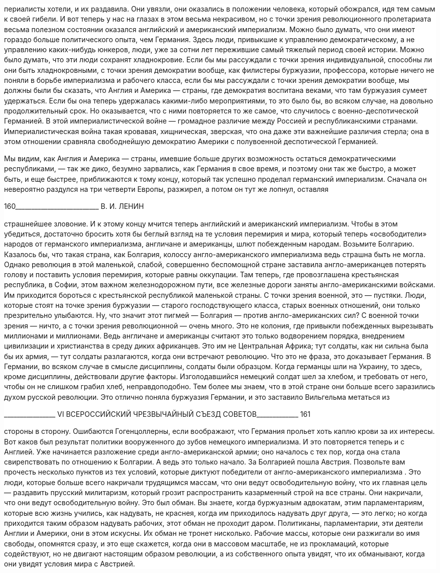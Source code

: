 периалисты хотели, и их раздавила. Они увязли, они оказались в положении человека, который обожрался, идя тем самым к своей гибели. И вот теперь у нас на глазах в этом весьма некрасивом, но с точки зрения революционного пролетариата весьма полезном состоянии оказался английский и американский империализм. Можно было думать, что они имеют гораздо больше политического опыта, чем Германия. Здесь люди, привык­шие к управлению демократическому, а не управлению каких-нибудь юнкеров, люди, уже за сотни лет пережившие самый тяжелый период своей истории. Можно было ду­мать, что эти люди сохранят хладнокровие. Если бы мы рассуждали с точки зрения ин­дивидуальной, способны ли они быть хладнокровными, с точки зрения демократии во­обще, как филистеры буржуазии, профессора, которые ничего не поняли в борьбе им­периализма и рабочего класса, если бы мы рассуждали с точки зрения демократии во­обще, мы должны были бы сказать, что Англия и Америка — страны, где демократия воспитана веками, что там буржуазия сумеет удержаться. Если бы она теперь удержа­лась какими-либо мероприятиями, то это было бы, во всяком случае, на довольно про­должительный срок. Но оказывается, что с ними повторяется то же самое, что случи­лось с военно-деспотической Германией. В этой империалистической войне — громад­ное различие между Россией и республиканскими странами. Империалистическая вой­на такая кровавая, хищническая, зверская, что она даже эти важнейшие различия стер­ла; она в этом отношении сравняла свободнейшую демократию Америки с полувоен­ной деспотической Германией.

Мы видим, как Англия и Америка — страны, имевшие больше других возможность остаться демократическими республиками, — так же дико, безумно зарвались, как Германия в свое время, и поэтому они так же быстро, а может быть, и еще быстрее, приближаются к тому концу, который так успешно проделал германский империализм. Сначала он невероятно раздулся на три четверти Европы, разжирел, а потом он тут же лопнул, оставляя

  

160__________________________ В. И. ЛЕНИН

страшнейшее зловоние. И к этому концу мчится теперь английский и американский империализм. Чтобы в этом убедиться, достаточно бросить хотя бы беглый взгляд на те условия перемирия и мира, который теперь «освободители» народов от германского империализма, англичане и американцы, шлют побежденным народам. Возьмите Бол­гарию. Казалось бы, что такая страна, как Болгария, колоссу англо-американского им­периализма ведь страшна быть не могла. Однако революция в этой маленькой, слабой, совершенно беспомощной стране заставила англо-американцев потерять голову и по­ставить условия перемирия, которые равны оккупации. Там теперь, где провозглашена крестьянская республика, в Софии, этом важном железнодорожном пути, все железные дороги заняты англо-американскими войсками. Им приходится бороться с крестьян­ской республикой маленькой страны. С точки зрения военной, это — пустяки. Люди, которые стоят на точке зрения буржуазии — старого господствующего класса, старых военных отношений, они только презрительно улыбаются. Ну, что значит этот пигмей — Болгария — против англо-американских сил? С военной точки зрения — ничто, а с точки зрения революционной — очень много. Это не колония, где привыкли побеж­денных вырезывать миллионами и миллионами. Ведь англичане и американцы считают это только водворением порядка, внедрением цивилизации и христианства в среду ди­ких африканцев. Это им не Центральная Африка; тут солдаты, как ни сильна была бы их армия, — тут солдаты разлагаются, когда они встречают революцию. Что это не фраза, это доказывает Германия. В Германии, во всяком случае в смысле дисциплины, солдаты были образцом. Когда германцы шли на Украину, то здесь, кроме дисциплины, действовали другие факторы. Изголодавшийся немецкий солдат шел за хлебом, и тре­бовать от него, чтобы он не слишком грабил хлеб, неправдоподобно. Тем более мы зна­ем, что в этой стране они больше всего заразились духом русской революции. Это от­лично поняла буржуазия Германии, и это заставило Вильгельма метаться из

  

________________ VI ВСЕРОССИЙСКИЙ ЧРЕЗВЫЧАЙНЫЙ СЪЕЗД СОВЕТОВ_____________ 161

стороны в сторону. Ошибаются Гогенцоллерны, если воображают, что Германия прольет хоть каплю крови за их интересы. Вот каков был результат политики воору­женного до зубов немецкого империализма. И это повторяется теперь и с Англией. Уже начинается разложение среди англо-американской армии; оно началось с тех пор, когда она стала свирепствовать по отношению к Болгарии. А ведь это только начало. За Бол­гарией пошла Австрия. Позвольте вам прочесть несколько пунктов из тех условий, ко­торые диктуют победители от англо-американского империализма . Это люди, которые больше всего накричали трудящимся массам, что они ведут освободительную войну, что их главная цель — раздавить прусский милитаризм, который грозит распростра­нить казарменный строй на все страны. Они накричали, что они ведут освободитель­ную войну. Это был обман. Вы знаете, когда буржуазным адвокатам, этим парламента­риям, которые всю жизнь учились, как надувать, не краснея, когда им приходилось на­дувать друг друга, — это легко; но когда приходится таким образом надувать рабочих, этот обман не проходит даром. Политиканы, парламентарии, эти деятели Англии и Америки, они в этом искусны. Их обман не тронет нисколько. Рабочие массы, которые они разжигали во имя свободы, опомнятся сразу, и это еще скажется, когда они в мас­совом масштабе, не из прокламаций, которые содействуют, но не двигают настоящим образом революции, а из собственного опыта увидят, что их обманывают, когда они увидят условия мира с Австрией.
